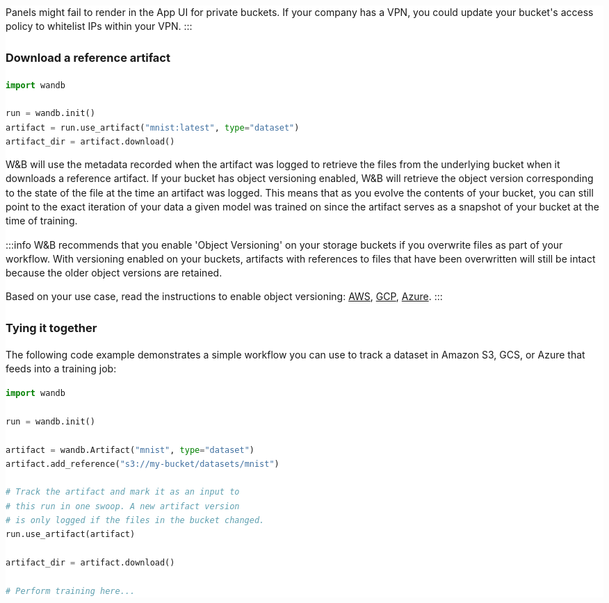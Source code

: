 Panels might fail to render in the App UI for private buckets. If your company has a VPN, you could update your bucket's access policy to whitelist IPs within your VPN.
:::

### Download a reference artifact

```python
import wandb

run = wandb.init()
artifact = run.use_artifact("mnist:latest", type="dataset")
artifact_dir = artifact.download()
```

W&B will use the metadata recorded when the artifact was logged to retrieve the files from the underlying bucket when it downloads a reference artifact. If your bucket has object versioning enabled, W&B will retrieve the object version corresponding to the state of the file at the time an artifact was logged. This means that as you evolve the contents of your bucket, you can still point to the exact iteration of your data a given model was trained on since the artifact serves as a snapshot of your bucket at the time of training.

:::info
W&B recommends that you enable 'Object Versioning' on your storage buckets if you overwrite files as part of your workflow. With versioning enabled on your buckets, artifacts with references to files that have been overwritten will still be intact because the older object versions are retained. 

Based on your use case, read the instructions to enable object versioning: [AWS](https://docs.aws.amazon.com/AmazonS3/latest/userguide/manage-versioning-examples.html), [GCP](https://cloud.google.com/storage/docs/using-object-versioning#set), [Azure](https://learn.microsoft.com/en-us/azure/storage/blobs/versioning-enable).
:::

### Tying it together

The following code example demonstrates a simple workflow you can use to track a dataset in Amazon S3, GCS, or Azure that feeds into a training job:

```python
import wandb

run = wandb.init()

artifact = wandb.Artifact("mnist", type="dataset")
artifact.add_reference("s3://my-bucket/datasets/mnist")

# Track the artifact and mark it as an input to
# this run in one swoop. A new artifact version
# is only logged if the files in the bucket changed.
run.use_artifact(artifact)

artifact_dir = artifact.download()

# Perform training here...
```

